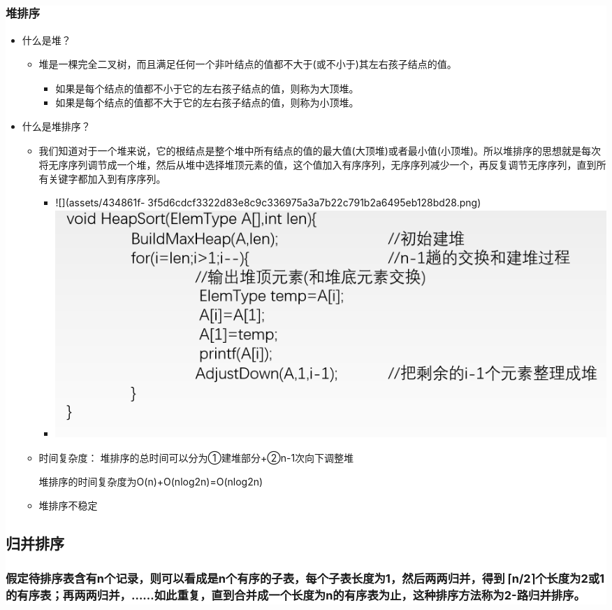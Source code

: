 ### 堆排序

-  什么是堆？

    -  堆是一棵完全二叉树，而且满足任何一个非叶结点的值都不大于(或不小于)其左右孩子结点的值。

	    -  如果是每个结点的值都不小于它的左右孩子结点的值，则称为大顶堆。
	    -  如果是每个结点的值都不大于它的左右孩子结点的值，则称为小顶堆。

-  什么是堆排序？

    -  我们知道对于一个堆来说，它的根结点是整个堆中所有结点的值的最大值(大顶堆)或者最小值(小顶堆)。所以堆排序的思想就是每次将无序序列调节成一个堆，然后从堆中选择堆顶元素的值，这个值加入有序序列，无序序列减少一个，再反复调节无序序列，直到所有关键字都加入到有序序列。

	    -   ![](assets/434861f- 3f5d6cdcf3322d83e8c9c336975a3a7b22c791b2a6495eb128bd28.png)
	    -   ![](assets/751311bad1b5e938bf381cf8fa4cbb10b4bed589246892ba301d70d7dd25ac74.png)

    -  时间复杂度：
       堆排序的总时间可以分为①建堆部分+②n-1次向下调整堆

       堆排序的时间复杂度为O(n)+O(nlog2n)=O(nlog2n)
    -  堆排序不稳定

## 归并排序

### 假定待排序表含有n个记录，则可以看成是n个有序的子表，每个子表长度为1，然后两两归并，得到 ⌈n/2⌉个长度为2或1的有序表；再两两归并，……如此重复，直到合并成一个长度为n的有序表为止，这种排序方法称为2-路归并排序。
